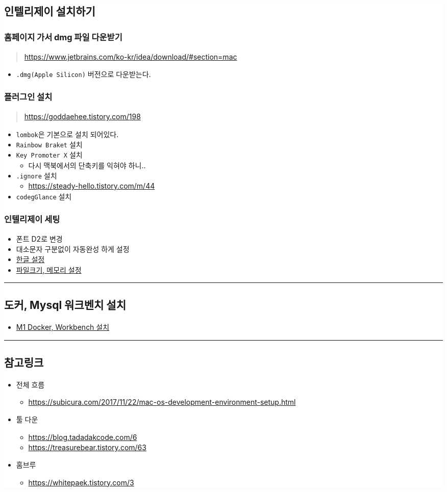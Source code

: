 
## 인텔리제이 설치하기

### 홈페이지 가서 dmg 파일 다운받기
> https://www.jetbrains.com/ko-kr/idea/download/#section=mac

* `.dmg(Apple Silicon)` 버전으로 다운받는다.


### 플러그인 설치
> https://goddaehee.tistory.com/198

* `lombok`은 기본으로 설치 되어있다.
* `Rainbow Braket` 설치
* `Key Promoter X` 설치
    * 다시 맥북에서의 단축키를 익혀야 하니..
* `.ignore` 설치
    * https://steady-hello.tistory.com/m/44
* `codegGlance` 설치

### 인텔리제이 세팅
* 폰트 D2로 변경
* 대소문자 구분없이 자동완성 하게 설정
* [한글 설정](https://unluckyjung.github.io/tool/2020/12/02/Intellij-UTF8-setting/)
* [파일크기, 메모리 설정](https://unluckyjung.github.io/tool/2021/01/14/Intellij-Edit-FileSize/)


---

## 도커, Mysql 워크벤치 설치
- [M1 Docker, Workbench 설치](https://unluckyjung.github.io/develop-setting/2021/03/27/M1-Docker-Workbench-Install/)

---

## 참고링크
* 전체 흐름
    * https://subicura.com/2017/11/22/mac-os-development-environment-setup.html

* 툴 다운
    * https://blog.tadadakcode.com/6
    * https://treasurebear.tistory.com/63

* 홈브루
    * https://whitepaek.tistory.com/3
